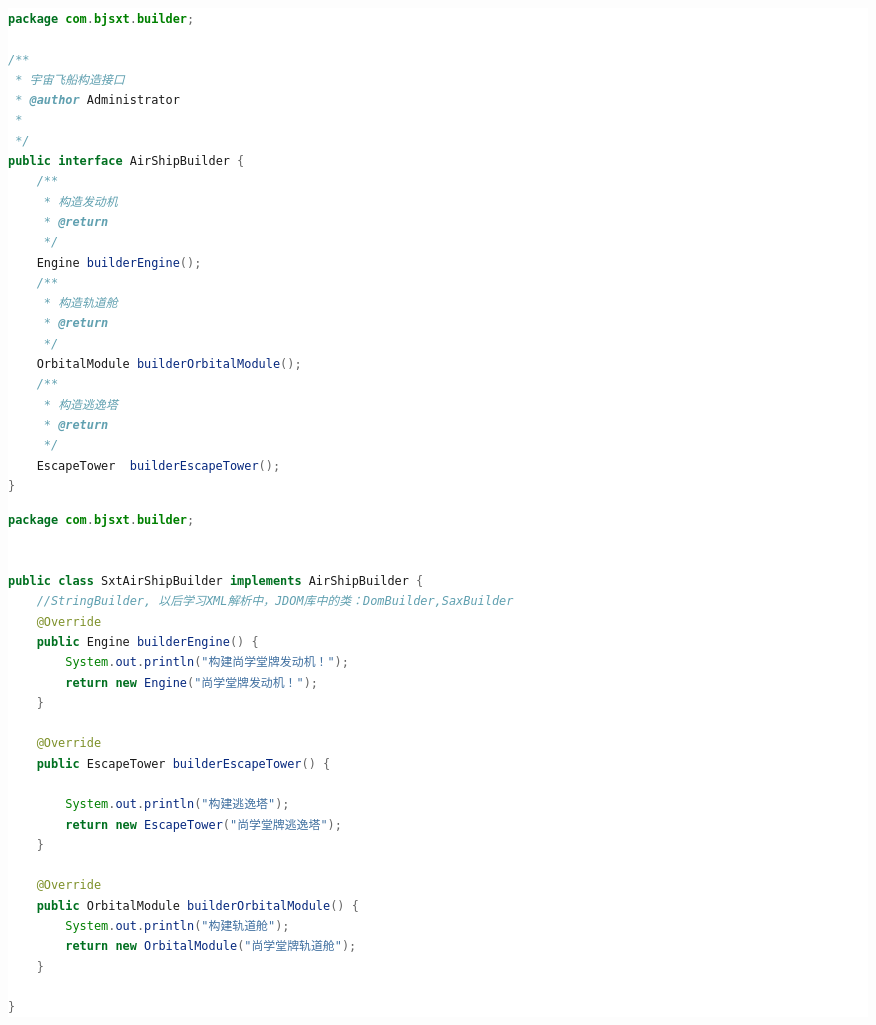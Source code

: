 ```java
package com.bjsxt.builder;

/**
 * 宇宙飞船构造接口
 * @author Administrator
 *
 */
public interface AirShipBuilder {
	/**
	 * 构造发动机
	 * @return
	 */
	Engine builderEngine();
	/**
	 * 构造轨道舱
	 * @return
	 */
	OrbitalModule builderOrbitalModule();
	/**
	 * 构造逃逸塔
	 * @return
	 */
	EscapeTower  builderEscapeTower();
}

```

```java
package com.bjsxt.builder;


public class SxtAirShipBuilder implements AirShipBuilder {
	//StringBuilder, 以后学习XML解析中，JDOM库中的类：DomBuilder,SaxBuilder
	@Override
	public Engine builderEngine() {
		System.out.println("构建尚学堂牌发动机！");
		return new Engine("尚学堂牌发动机！");
	}

	@Override
	public EscapeTower builderEscapeTower() {
		
		System.out.println("构建逃逸塔");
		return new EscapeTower("尚学堂牌逃逸塔");
	}

	@Override
	public OrbitalModule builderOrbitalModule() {
		System.out.println("构建轨道舱");
		return new OrbitalModule("尚学堂牌轨道舱");
	}	
	
}

```
